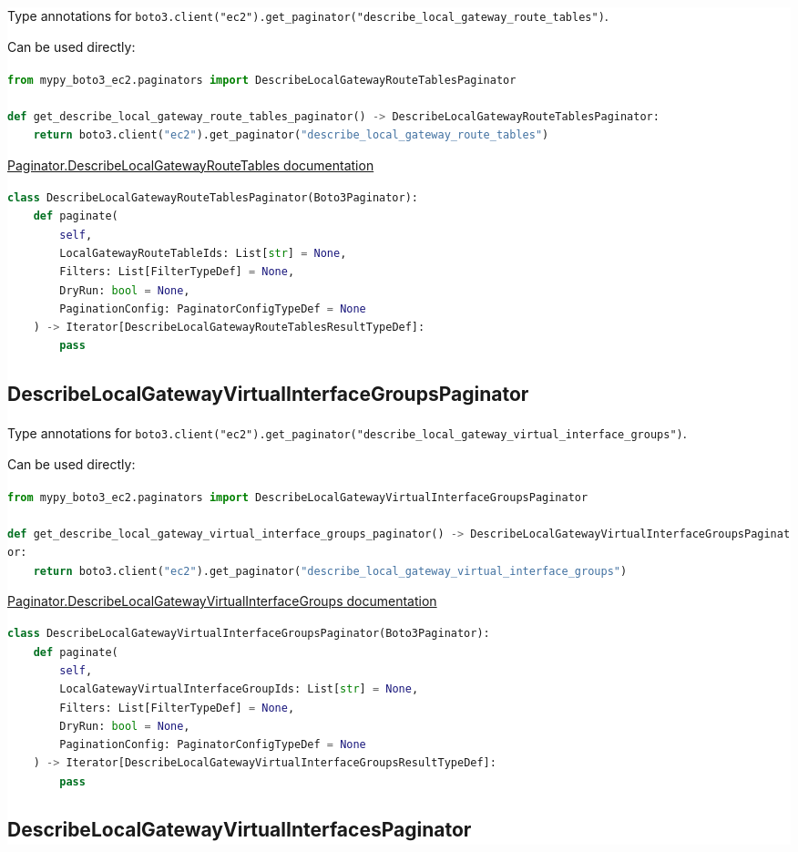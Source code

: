 Type annotations for `boto3.client("ec2").get_paginator("describe_local_gateway_route_tables")`.

Can be used directly:

```python
from mypy_boto3_ec2.paginators import DescribeLocalGatewayRouteTablesPaginator

def get_describe_local_gateway_route_tables_paginator() -> DescribeLocalGatewayRouteTablesPaginator:
    return boto3.client("ec2").get_paginator("describe_local_gateway_route_tables")
```

[Paginator.DescribeLocalGatewayRouteTables documentation](https://boto3.amazonaws.com/v1/documentation/api/latest/reference/services/ec2.html#EC2.Paginator.DescribeLocalGatewayRouteTables)

```python
class DescribeLocalGatewayRouteTablesPaginator(Boto3Paginator):
    def paginate(
        self,
        LocalGatewayRouteTableIds: List[str] = None,
        Filters: List[FilterTypeDef] = None,
        DryRun: bool = None,
        PaginationConfig: PaginatorConfigTypeDef = None
    ) -> Iterator[DescribeLocalGatewayRouteTablesResultTypeDef]:
        pass
```
## DescribeLocalGatewayVirtualInterfaceGroupsPaginator

Type annotations for `boto3.client("ec2").get_paginator("describe_local_gateway_virtual_interface_groups")`.

Can be used directly:

```python
from mypy_boto3_ec2.paginators import DescribeLocalGatewayVirtualInterfaceGroupsPaginator

def get_describe_local_gateway_virtual_interface_groups_paginator() -> DescribeLocalGatewayVirtualInterfaceGroupsPaginator:
    return boto3.client("ec2").get_paginator("describe_local_gateway_virtual_interface_groups")
```

[Paginator.DescribeLocalGatewayVirtualInterfaceGroups documentation](https://boto3.amazonaws.com/v1/documentation/api/latest/reference/services/ec2.html#EC2.Paginator.DescribeLocalGatewayVirtualInterfaceGroups)

```python
class DescribeLocalGatewayVirtualInterfaceGroupsPaginator(Boto3Paginator):
    def paginate(
        self,
        LocalGatewayVirtualInterfaceGroupIds: List[str] = None,
        Filters: List[FilterTypeDef] = None,
        DryRun: bool = None,
        PaginationConfig: PaginatorConfigTypeDef = None
    ) -> Iterator[DescribeLocalGatewayVirtualInterfaceGroupsResultTypeDef]:
        pass
```
## DescribeLocalGatewayVirtualInterfacesPaginator
